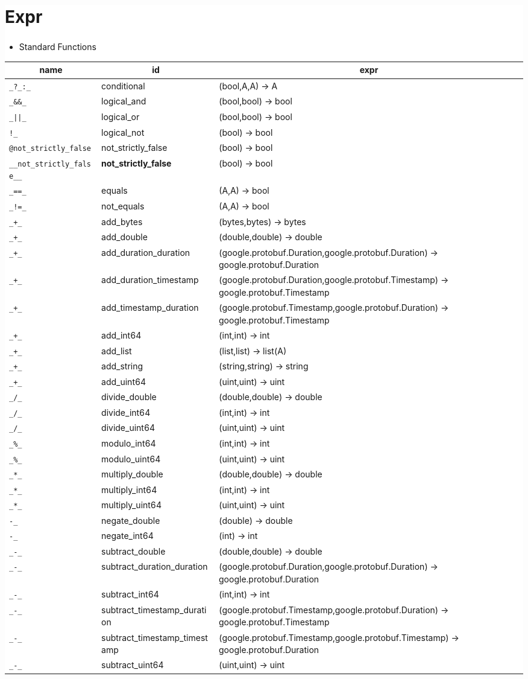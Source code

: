 # Expr

- Standard Functions

| name                     | id                                        | expr                                                                              |
| ------------------------ | ----------------------------------------- | --------------------------------------------------------------------------------- |
| `_?_:_`                  | conditional                               | (bool,A,A) -> A                                                                   |
| `_&&_`                   | logical_and                               | (bool,bool) -> bool                                                               |
| `_\|\|_`                 | logical_or                                | (bool,bool) -> bool                                                               |
| `!_`                     | logical_not                               | (bool) -> bool                                                                    |
| `@not_strictly_false`    | not_strictly_false                        | (bool) -> bool                                                                    |
| `__not_strictly_false__` | **not_strictly_false**                    | (bool) -> bool                                                                    |
| `_==_`                   | equals                                    | (A,A) -> bool                                                                     |
| `_!=_`                   | not_equals                                | (A,A) -> bool                                                                     |
| `_+_`                    | add_bytes                                 | (bytes,bytes) -> bytes                                                            |
| `_+_`                    | add_double                                | (double,double) -> double                                                         |
| `_+_`                    | add_duration_duration                     | (google.protobuf.Duration,google.protobuf.Duration) -> google.protobuf.Duration   |
| `_+_`                    | add_duration_timestamp                    | (google.protobuf.Duration,google.protobuf.Timestamp) -> google.protobuf.Timestamp |
| `_+_`                    | add_timestamp_duration                    | (google.protobuf.Timestamp,google.protobuf.Duration) -> google.protobuf.Timestamp |
| `_+_`                    | add_int64                                 | (int,int) -> int                                                                  |
| `_+_`                    | add_list                                  | (list,list) -> list(A)                                                            |
| `_+_`                    | add_string                                | (string,string) -> string                                                         |
| `_+_`                    | add_uint64                                | (uint,uint) -> uint                                                               |
| `_/_`                    | divide_double                             | (double,double) -> double                                                         |
| `_/_`                    | divide_int64                              | (int,int) -> int                                                                  |
| `_/_`                    | divide_uint64                             | (uint,uint) -> uint                                                               |
| `_%_`                    | modulo_int64                              | (int,int) -> int                                                                  |
| `_%_`                    | modulo_uint64                             | (uint,uint) -> uint                                                               |
| `_*_`                    | multiply_double                           | (double,double) -> double                                                         |
| `_*_`                    | multiply_int64                            | (int,int) -> int                                                                  |
| `_*_`                    | multiply_uint64                           | (uint,uint) -> uint                                                               |
| `-_`                     | negate_double                             | (double) -> double                                                                |
| `-_`                     | negate_int64                              | (int) -> int                                                                      |
| `_-_`                    | subtract_double                           | (double,double) -> double                                                         |
| `_-_`                    | subtract_duration_duration                | (google.protobuf.Duration,google.protobuf.Duration) -> google.protobuf.Duration   |
| `_-_`                    | subtract_int64                            | (int,int) -> int                                                                  |
| `_-_`                    | subtract_timestamp_duration               | (google.protobuf.Timestamp,google.protobuf.Duration) -> google.protobuf.Timestamp |
| `_-_`                    | subtract_timestamp_timestamp              | (google.protobuf.Timestamp,google.protobuf.Timestamp) -> google.protobuf.Duration |
| `_-_`                    | subtract_uint64                           | (uint,uint) -> uint                                                               |